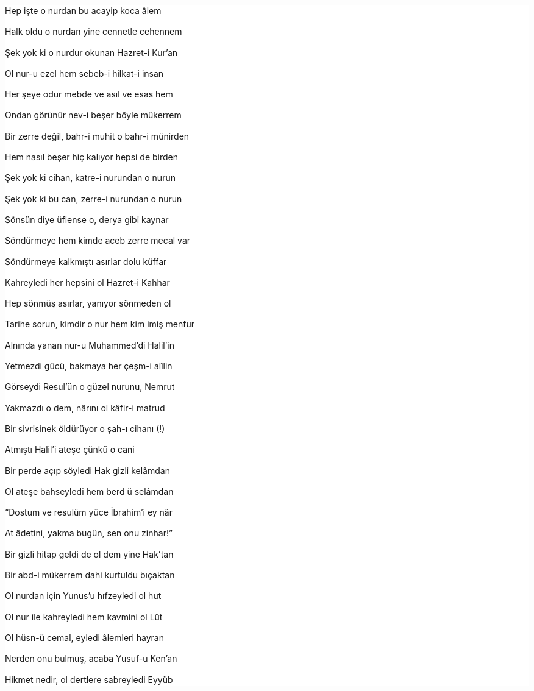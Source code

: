 Hep işte o nurdan bu acayip koca âlem

Halk oldu o nurdan yine cennetle cehennem

Şek yok ki o nurdur okunan Hazret-i Kur’an

Ol nur-u ezel hem sebeb-i hilkat-i insan

Her şeye odur mebde ve asıl ve esas hem

Ondan görünür nev-i beşer böyle mükerrem

Bir zerre değil, bahr-i muhit o bahr-i münirden

Hem nasıl beşer hiç kalıyor hepsi de birden

Şek yok ki cihan, katre-i nurundan o nurun

Şek yok ki bu can, zerre-i nurundan o nurun

Sönsün diye üflense o, derya gibi kaynar

Söndürmeye hem kimde aceb zerre mecal var

Söndürmeye kalkmıştı asırlar dolu küffar

Kahreyledi her hepsini ol Hazret-i Kahhar

Hep sönmüş asırlar, yanıyor sönmeden ol

Tarihe sorun, kimdir o nur hem kim imiş menfur

Alnında yanan nur-u Muhammed’di Halil’in

Yetmezdi gücü, bakmaya her çeşm-i alîlin

Görseydi Resul’ün o güzel nurunu, Nemrut

Yakmazdı o dem, nârını ol kâfir-i matrud

Bir sivrisinek öldürüyor o şah-ı cihanı (!)

Atmıştı Halil’i ateşe çünkü o cani

Bir perde açıp söyledi Hak gizli kelâmdan

Ol ateşe bahseyledi hem berd ü selâmdan

“Dostum ve resulüm yüce İbrahim’i ey nâr

At âdetini, yakma bugün, sen onu zinhar!”

Bir gizli hitap geldi de ol dem yine Hak’tan

Bir abd-i mükerrem dahi kurtuldu bıçaktan

Ol nurdan için Yunus’u hıfzeyledi ol hut

Ol nur ile kahreyledi hem kavmini ol Lût

Ol hüsn-ü cemal, eyledi âlemleri hayran

Nerden onu bulmuş, acaba Yusuf-u Ken’an

Hikmet nedir, ol dertlere sabreyledi Eyyüb
